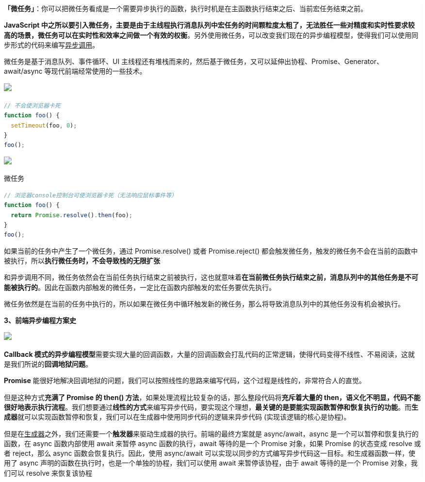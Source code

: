 **「微任务」**：你可以把微任务看成是一个需要异步执行的函数，执行时机是在主函数执行结束之后、当前宏任务结束之前。

**JavaScript 中之所以要引入微任务，主要是由于主线程执行消息队列中宏任务的时间颗粒度太粗了，无法胜任一些对精度和实时性要求较高的场景，微任务可以在实时性和效率之间做一个有效的权衡**。另外使用微任务，可以改变我们现在的异步编程模型，使得我们可以使用同步形式的代码来编写[异步调用](https://www.zhihu.com/search?q=%E5%BC%82%E6%AD%A5%E8%B0%83%E7%94%A8&search_source=Entity&hybrid_search_source=Entity&hybrid_search_extra=%7B%22sourceType%22%3A%22article%22%2C%22sourceId%22%3A441313455%7D)。

微任务是基于消息队列、事件循环、UI 主线程还有堆栈而来的，然后基于微任务，又可以延伸出协程、Promise、Generator、await/async 等现代前端经常使用的一些技术。

![](https://pic1.zhimg.com/80/v2-9ff8bbd2f77dfab9ff77de8077809498_1440w.jpg)

```js
// 不会使浏览器卡死
function foo() {
  setTimeout(foo, 0);
}
foo();

```

![](https://pic3.zhimg.com/80/v2-dfcff035f28a9b4cb698ada1c411271a_1440w.jpg)

微任务

```js
// 浏览器console控制台可使浏览器卡死（无法响应鼠标事件等）
function foo() {
  return Promise.resolve().then(foo);
}
foo();

```

如果当前的任务中产生了一个微任务，通过 Promise.resolve() 或者 Promise.reject() 都会触发微任务，触发的微任务不会在当前的函数中被执行，所以**执行微任务时，不会导致栈的无限扩张**

和异步调用不同，微任务依然会在当前任务执行结束之前被执行，这也就意味着**在当前微任务执行结束之前，消息队列中的其他任务是不可能被执行的**。因此在函数内部触发的微任务，一定比在函数内部触发的宏任务要优先执行。

微任务依然是在当前的任务中执行的，所以如果在微任务中循环触发新的微任务，那么将导致消息队列中的其他任务没有机会被执行。

**3、前端异步编程方案史**

![](https://pic4.zhimg.com/80/v2-77f13b3729dfcdadba0b57d682d5b503_1440w.jpg)

**Callback 模式的异步编程模型**需要实现大量的回调函数，大量的回调函数会打乱代码的正常逻辑，使得代码变得不线性、不易阅读，这就是我们所说的**回调地狱问题**。

**Promise** 能很好地解决回调地狱的问题，我们可以按照线性的思路来编写代码，这个过程是线性的，非常符合人的直觉。

但是这种方式**充满了 Promise 的 then() 方法**，如果处理流程比较复杂的话，那么整段代码将**充斥着大量的 then，语义化不明显，代码不能很好地表示执行流程**。我们想要通过**线性的方式**来编写异步代码，要实现这个理想，**最关键的是要能实现函数暂停和恢复执行的功能**。而**生成器**就可以实现函数暂停和恢复，我们可以在生成器中使用同步代码的逻辑来异步代码 (实现该逻辑的核心是协程)。

但是在[生成器](https://www.zhihu.com/search?q=%E7%94%9F%E6%88%90%E5%99%A8&search_source=Entity&hybrid_search_source=Entity&hybrid_search_extra=%7B%22sourceType%22%3A%22article%22%2C%22sourceId%22%3A441313455%7D)之外，我们还需要一个**触发器**来驱动生成器的执行。前端的最终方案就是 async/await，async 是一个可以暂停和恢复执行的函数，在 async 函数内部使用 await 来暂停 async 函数的执行，await 等待的是一个 Promise 对象，如果 Promise 的状态变成 resolve 或者 reject，那么 async 函数会恢复执行。因此，使用 async/await 可以实现以同步的方式编写异步代码这一目标。和生成器函数一样，使用了 async 声明的函数在执行时，也是一个单独的协程，我们可以使用 await 来暂停该协程，由于 await 等待的是一个 Promise 对象，我们可以 resolve 来恢复该协程
